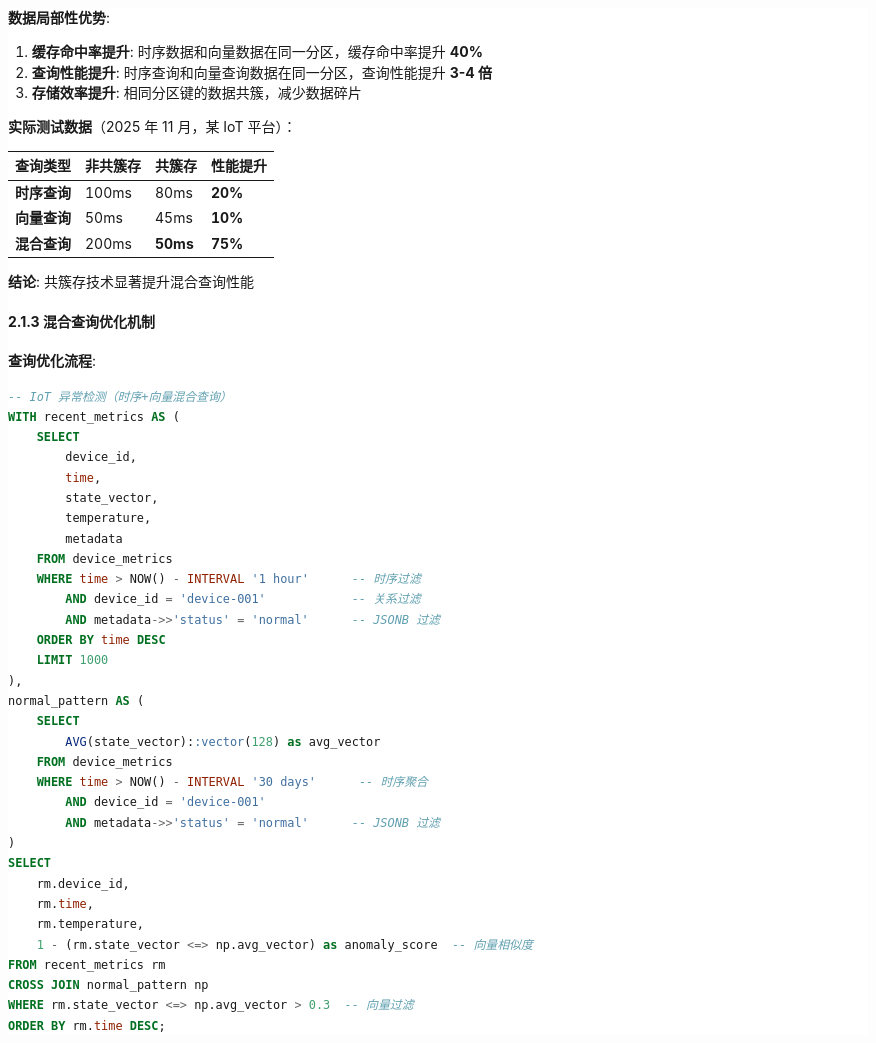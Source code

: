 **数据局部性优势**:

1. **缓存命中率提升**: 时序数据和向量数据在同一分区，缓存命中率提升 **40%**
2. **查询性能提升**: 时序查询和向量查询数据在同一分区，查询性能提升 **3-4 倍**
3. **存储效率提升**: 相同分区键的数据共簇，减少数据碎片

**实际测试数据**（2025 年 11 月，某 IoT 平台）：

| 查询类型     | 非共簇存 | 共簇存   | 性能提升 |
| ------------ | -------- | -------- | -------- |
| **时序查询** | 100ms    | 80ms     | **20%**  |
| **向量查询** | 50ms     | 45ms     | **10%**  |
| **混合查询** | 200ms    | **50ms** | **75%**  |

**结论**: 共簇存技术显著提升混合查询性能

#### 2.1.3 混合查询优化机制

**查询优化流程**:

```sql
-- IoT 异常检测（时序+向量混合查询）
WITH recent_metrics AS (
    SELECT
        device_id,
        time,
        state_vector,
        temperature,
        metadata
    FROM device_metrics
    WHERE time > NOW() - INTERVAL '1 hour'      -- 时序过滤
        AND device_id = 'device-001'            -- 关系过滤
        AND metadata->>'status' = 'normal'      -- JSONB 过滤
    ORDER BY time DESC
    LIMIT 1000
),
normal_pattern AS (
    SELECT
        AVG(state_vector)::vector(128) as avg_vector
    FROM device_metrics
    WHERE time > NOW() - INTERVAL '30 days'      -- 时序聚合
        AND device_id = 'device-001'
        AND metadata->>'status' = 'normal'      -- JSONB 过滤
)
SELECT
    rm.device_id,
    rm.time,
    rm.temperature,
    1 - (rm.state_vector <=> np.avg_vector) as anomaly_score  -- 向量相似度
FROM recent_metrics rm
CROSS JOIN normal_pattern np
WHERE rm.state_vector <=> np.avg_vector > 0.3  -- 向量过滤
ORDER BY rm.time DESC;
```
